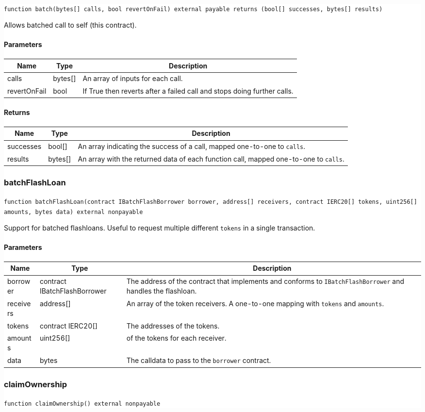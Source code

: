 ```solidity
function batch(bytes[] calls, bool revertOnFail) external payable returns (bool[] successes, bytes[] results)
```

Allows batched call to self (this contract).



#### Parameters

| Name | Type | Description |
|---|---|---|
| calls | bytes[] | An array of inputs for each call. |
| revertOnFail | bool | If True then reverts after a failed call and stops doing further calls. |

#### Returns

| Name | Type | Description |
|---|---|---|
| successes | bool[] | An array indicating the success of a call, mapped one-to-one to `calls`. |
| results | bytes[] | An array with the returned data of each function call, mapped one-to-one to `calls`. |

### batchFlashLoan

```solidity
function batchFlashLoan(contract IBatchFlashBorrower borrower, address[] receivers, contract IERC20[] tokens, uint256[] amounts, bytes data) external nonpayable
```

Support for batched flashloans. Useful to request multiple different `tokens` in a single transaction.



#### Parameters

| Name | Type | Description |
|---|---|---|
| borrower | contract IBatchFlashBorrower | The address of the contract that implements and conforms to `IBatchFlashBorrower` and handles the flashloan. |
| receivers | address[] | An array of the token receivers. A one-to-one mapping with `tokens` and `amounts`. |
| tokens | contract IERC20[] | The addresses of the tokens. |
| amounts | uint256[] | of the tokens for each receiver. |
| data | bytes | The calldata to pass to the `borrower` contract. |

### claimOwnership

```solidity
function claimOwnership() external nonpayable
```
